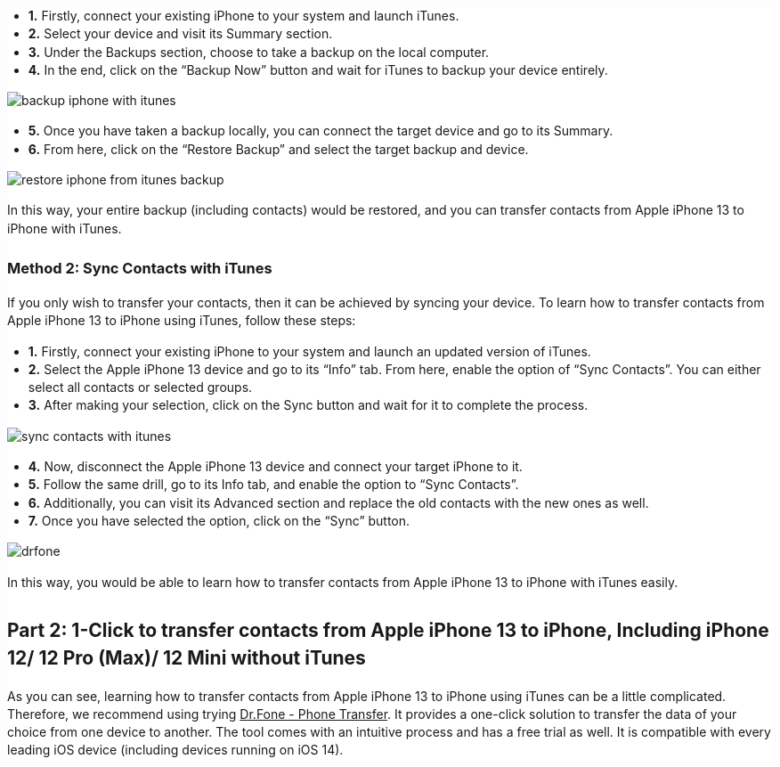 - **1.** Firstly, connect your existing iPhone to your system and launch iTunes.
- **2.** Select your device and visit its Summary section.
- **3.** Under the Backups section, choose to take a backup on the local computer.
- **4.** In the end, click on the “Backup Now” button and wait for iTunes to backup your device entirely.

![backup iphone with itunes](https://images.wondershare.com/drfone/article/2018/01/15150777847838.jpg)

- **5.** Once you have taken a backup locally, you can connect the target device and go to its Summary.
- **6.** From here, click on the “Restore Backup” and select the target backup and device.

![restore iphone from itunes backup](https://images.wondershare.com/drfone/article/2018/01/15150778078724.jpg)

In this way, your entire backup (including contacts) would be restored, and you can transfer contacts from Apple iPhone 13 to iPhone with iTunes.

### Method 2: Sync Contacts with iTunes

If you only wish to transfer your contacts, then it can be achieved by syncing your device. To learn how to transfer contacts from Apple iPhone 13 to iPhone using iTunes, follow these steps:

- **1.** Firstly, connect your existing iPhone to your system and launch an updated version of iTunes.
- **2.** Select the Apple iPhone 13 device and go to its “Info” tab. From here, enable the option of “Sync Contacts”. You can either select all contacts or selected groups.
- **3.** After making your selection, click on the Sync button and wait for it to complete the process.

![sync contacts with itunes](https://images.wondershare.com/drfone/article/2018/01/15150778515016.jpg)

- **4.** Now, disconnect the Apple iPhone 13 device and connect your target iPhone to it.
- **5.** Follow the same drill, go to its Info tab, and enable the option to “Sync Contacts”.
- **6.** Additionally, you can visit its Advanced section and replace the old contacts with the new ones as well.
- **7.** Once you have selected the option, click on the “Sync” button.

![drfone](https://images.wondershare.com/drfone/article/2018/01/15150778814273.jpg)

In this way, you would be able to learn how to transfer contacts from Apple iPhone 13 to iPhone with iTunes easily.

## Part 2: 1-Click to transfer contacts from Apple iPhone 13 to iPhone, Including iPhone 12/ 12 Pro (Max)/ 12 Mini without iTunes

As you can see, learning how to transfer contacts from Apple iPhone 13 to iPhone using iTunes can be a little complicated. Therefore, we recommend using trying [Dr.Fone - Phone Transfer](https://tools.techidaily.com/wondershare/drfone/phone-switch/). It provides a one-click solution to transfer the data of your choice from one device to another. The tool comes with an intuitive process and has a free trial as well. It is compatible with every leading iOS device (including devices running on iOS 14).
